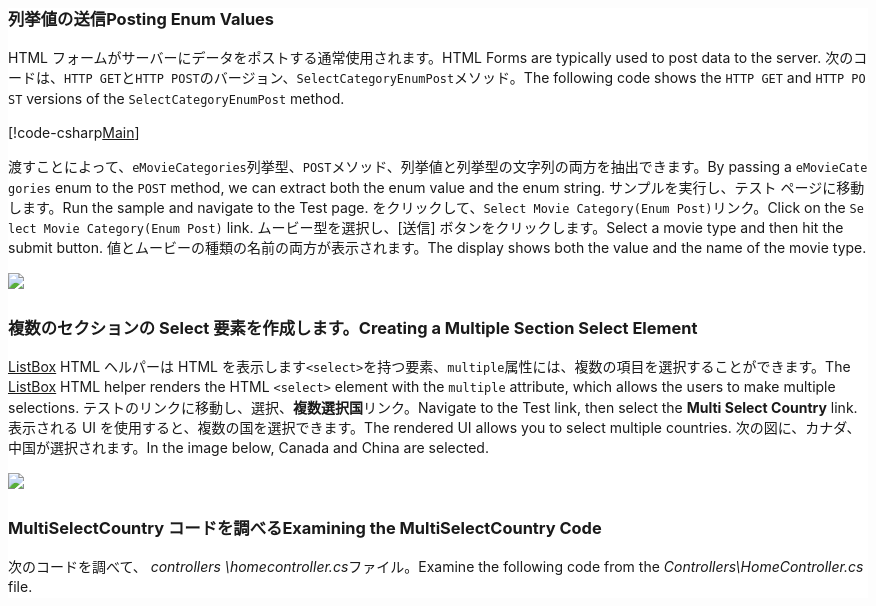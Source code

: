 ### <a name="posting-enum-values"></a><span data-ttu-id="795ad-182">列挙値の送信</span><span class="sxs-lookup"><span data-stu-id="795ad-182">Posting Enum Values</span></span>

<span data-ttu-id="795ad-183">HTML フォームがサーバーにデータをポストする通常使用されます。</span><span class="sxs-lookup"><span data-stu-id="795ad-183">HTML Forms are typically used to post data to the server.</span></span> <span data-ttu-id="795ad-184">次のコードは、`HTTP GET`と`HTTP POST`のバージョン、`SelectCategoryEnumPost`メソッド。</span><span class="sxs-lookup"><span data-stu-id="795ad-184">The following code shows the `HTTP GET` and `HTTP POST` versions of the `SelectCategoryEnumPost` method.</span></span>

[!code-csharp[Main](using-the-dropdownlist-helper-with-aspnet-mvc/samples/sample7.cs)]

<span data-ttu-id="795ad-185">渡すことによって、`eMovieCategories`列挙型、`POST`メソッド、列挙値と列挙型の文字列の両方を抽出できます。</span><span class="sxs-lookup"><span data-stu-id="795ad-185">By passing a `eMovieCategories` enum to the `POST` method, we can extract both the enum value and the enum string.</span></span> <span data-ttu-id="795ad-186">サンプルを実行し、テスト ページに移動します。</span><span class="sxs-lookup"><span data-stu-id="795ad-186">Run the sample and navigate to the Test page.</span></span> <span data-ttu-id="795ad-187">をクリックして、`Select Movie Category(Enum Post)`リンク。</span><span class="sxs-lookup"><span data-stu-id="795ad-187">Click on the `Select Movie Category(Enum Post)` link.</span></span> <span data-ttu-id="795ad-188">ムービー型を選択し、[送信] ボタンをクリックします。</span><span class="sxs-lookup"><span data-stu-id="795ad-188">Select a movie type and then hit the submit button.</span></span> <span data-ttu-id="795ad-189">値とムービーの種類の名前の両方が表示されます。</span><span class="sxs-lookup"><span data-stu-id="795ad-189">The display shows both the value and the name of the movie type.</span></span>

![](using-the-dropdownlist-helper-with-aspnet-mvc/_static/image7.png)

### <a name="creating-a-multiple-section-select-element"></a><span data-ttu-id="795ad-190">複数のセクションの Select 要素を作成します。</span><span class="sxs-lookup"><span data-stu-id="795ad-190">Creating a Multiple Section Select Element</span></span>

<span data-ttu-id="795ad-191">[ListBox](https://msdn.microsoft.com/library/system.web.mvc.html.selectextensions.listbox.aspx) HTML ヘルパーは HTML を表示します`<select>`を持つ要素、`multiple`属性には、複数の項目を選択することができます。</span><span class="sxs-lookup"><span data-stu-id="795ad-191">The [ListBox](https://msdn.microsoft.com/library/system.web.mvc.html.selectextensions.listbox.aspx) HTML helper renders the HTML `<select>` element with the `multiple` attribute, which allows the users to make multiple selections.</span></span> <span data-ttu-id="795ad-192">テストのリンクに移動し、選択、**複数選択国**リンク。</span><span class="sxs-lookup"><span data-stu-id="795ad-192">Navigate to the Test link, then select the **Multi Select Country** link.</span></span> <span data-ttu-id="795ad-193">表示される UI を使用すると、複数の国を選択できます。</span><span class="sxs-lookup"><span data-stu-id="795ad-193">The rendered UI allows you to select multiple countries.</span></span> <span data-ttu-id="795ad-194">次の図に、カナダ、中国が選択されます。</span><span class="sxs-lookup"><span data-stu-id="795ad-194">In the image below, Canada and China are selected.</span></span>

![](using-the-dropdownlist-helper-with-aspnet-mvc/_static/image8.png)

### <a name="examining-the-multiselectcountry-code"></a><span data-ttu-id="795ad-195">MultiSelectCountry コードを調べる</span><span class="sxs-lookup"><span data-stu-id="795ad-195">Examining the MultiSelectCountry Code</span></span>

<span data-ttu-id="795ad-196">次のコードを調べて、 *controllers \homecontroller.cs*ファイル。</span><span class="sxs-lookup"><span data-stu-id="795ad-196">Examine the following code from the *Controllers\HomeController.cs* file.</span></span>
